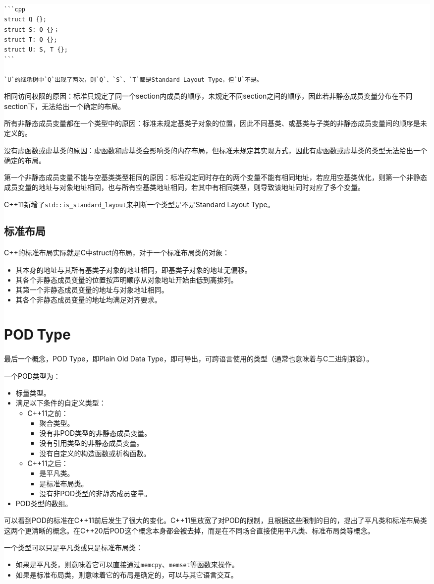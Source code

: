     ```cpp
    struct Q {};
    struct S: Q {}；
    struct T: Q {};
    struct U: S, T {};
    ```

    `U`的继承树中`Q`出现了两次，则`Q`、`S`、`T`都是Standard Layout Type，但`U`不是。

相同访问权限的原因：标准只规定了同一个section内成员的顺序，未规定不同section之间的顺序，因此若非静态成员变量分布在不同section下，无法给出一个确定的布局。

所有非静态成员变量都在一个类型中的原因：标准未规定基类子对象的位置，因此不同基类、或基类与子类的非静态成员变量间的顺序是未定义的。

没有虚函数或虚基类的原因：虚函数和虚基类会影响类的内存布局，但标准未规定其实现方式，因此有虚函数或虚基类的类型无法给出一个确定的布局。

第一个非静态成员变量不能与空基类类型相同的原因：标准规定同时存在的两个变量不能有相同地址，若应用空基类优化，则第一个非静态成员变量的地址与对象地址相同，也与所有空基类地址相同，若其中有相同类型，则导致该地址同时对应了多个变量。

C++11新增了`std::is_standard_layout`来判断一个类型是不是Standard Layout Type。

## 标准布局

C++的标准布局实际就是C中struct的布局，对于一个标准布局类的对象：

* 其本身的地址与其所有基类子对象的地址相同，即基类子对象的地址无偏移。
* 其各个非静态成员变量的位置按声明顺序从对象地址开始由低到高排列。
* 其第一个非静态成员变量的地址与对象地址相同。
* 其各个非静态成员变量的地址均满足对齐要求。

# POD Type

最后一个概念，POD Type，即Plain Old Data Type，即可导出，可跨语言使用的类型（通常也意味着与C二进制兼容）。

一个POD类型为：

* 标量类型。
* 满足以下条件的自定义类型：
    * C++11之前：
        * 聚合类型。
        * 没有非POD类型的非静态成员变量。
        * 没有引用类型的非静态成员变量。
        * 没有自定义的构造函数或析构函数。
    * C++11之后：
        * 是平凡类。
        * 是标准布局类。
        * 没有非POD类型的非静态成员变量。
* POD类型的数组。

可以看到POD的标准在C++11前后发生了很大的变化。C++11里放宽了对POD的限制，且根据这些限制的目的，提出了平凡类和标准布局类这两个更清晰的概念。在C++20后POD这个概念本身都会被去掉，而是在不同场合直接使用平凡类、标准布局类等概念。

一个类型可以只是平凡类或只是标准布局类：

* 如果是平凡类，则意味着它可以直接通过`memcpy`、`memset`等函数来操作。
* 如果是标准布局类，则意味着它的布局是确定的，可以与其它语言交互。
